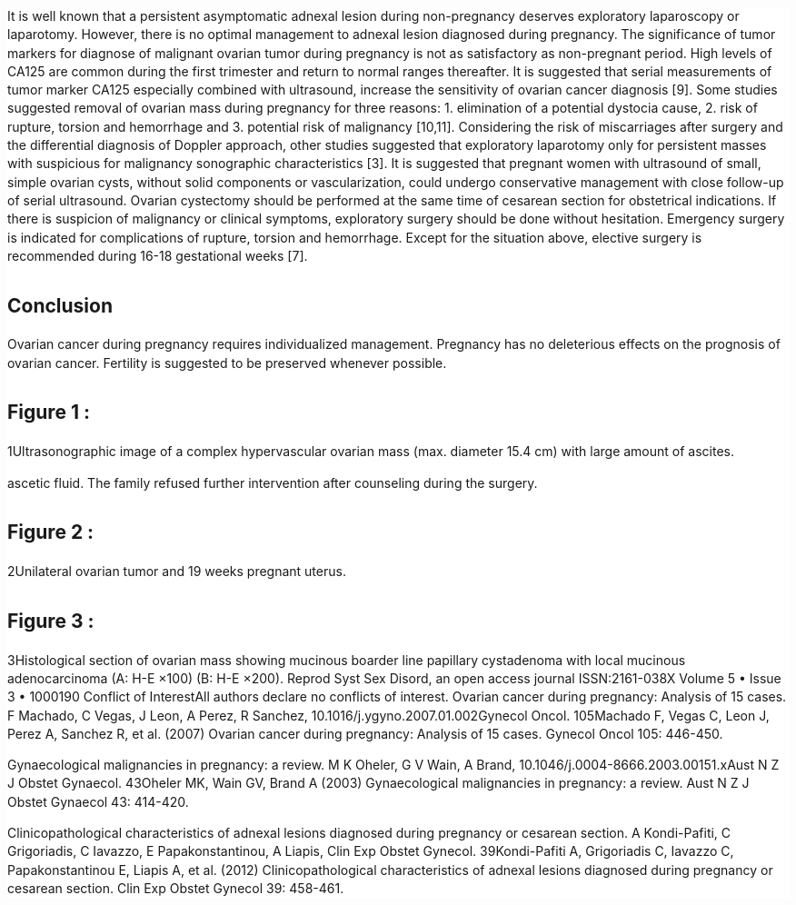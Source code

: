 It is well known that a persistent asymptomatic adnexal lesion during non-pregnancy deserves exploratory laparoscopy or laparotomy. However, there is no optimal management to adnexal lesion diagnosed during pregnancy. The significance of tumor markers for diagnose of malignant ovarian tumor during pregnancy is not as satisfactory as non-pregnant period. High levels of CA125 are common during the first trimester and return to normal ranges thereafter. It is suggested that serial measurements of tumor marker CA125 especially combined with ultrasound, increase the sensitivity of ovarian cancer diagnosis [9]. Some studies suggested removal of ovarian mass during pregnancy for three reasons: 1. elimination of a potential dystocia cause, 2. risk of rupture, torsion and hemorrhage and 3. potential risk of malignancy [10,11]. Considering the risk of miscarriages after surgery and the differential diagnosis of Doppler approach, other studies suggested that exploratory laparotomy only for persistent masses with suspicious for malignancy sonographic characteristics [3]. It is suggested that pregnant women with ultrasound of small, simple ovarian cysts, without solid components or vascularization, could undergo conservative management with close follow-up of serial ultrasound. Ovarian cystectomy should be performed at the same time of cesarean section for obstetrical indications. If there is suspicion of malignancy or clinical symptoms, exploratory surgery should be done without hesitation. Emergency surgery is indicated for complications of rupture, torsion and hemorrhage. Except for the situation above, elective surgery is recommended during 16-18 gestational weeks [7].


## Conclusion

Ovarian cancer during pregnancy requires individualized management. Pregnancy has no deleterious effects on the prognosis of ovarian cancer. Fertility is suggested to be preserved whenever possible.

## Figure 1 :
1Ultrasonographic image of a complex hypervascular ovarian mass (max. diameter 15.4 cm) with large amount of ascites.


ascetic fluid. The family refused further intervention after counseling during the surgery.

## Figure 2 :
2Unilateral ovarian tumor and 19 weeks pregnant uterus.

## Figure 3 :
3Histological section of ovarian mass showing mucinous boarder line papillary cystadenoma with local mucinous adenocarcinoma (A: H-E ×100) (B: H-E ×200).
Reprod Syst Sex Disord, an open access journal ISSN:2161-038X Volume 5 • Issue 3 • 1000190
Conflict of InterestAll authors declare no conflicts of interest.
Ovarian cancer during pregnancy: Analysis of 15 cases. F Machado, C Vegas, J Leon, A Perez, R Sanchez, 10.1016/j.ygyno.2007.01.002Gynecol Oncol. 105Machado F, Vegas C, Leon J, Perez A, Sanchez R, et al. (2007) Ovarian cancer during pregnancy: Analysis of 15 cases. Gynecol Oncol 105: 446-450.

Gynaecological malignancies in pregnancy: a review. M K Oheler, G V Wain, A Brand, 10.1046/j.0004-8666.2003.00151.xAust N Z J Obstet Gynaecol. 43Oheler MK, Wain GV, Brand A (2003) Gynaecological malignancies in pregnancy: a review. Aust N Z J Obstet Gynaecol 43: 414-420.

Clinicopathological characteristics of adnexal lesions diagnosed during pregnancy or cesarean section. A Kondi-Pafiti, C Grigoriadis, C Iavazzo, E Papakonstantinou, A Liapis, Clin Exp Obstet Gynecol. 39Kondi-Pafiti A, Grigoriadis C, Iavazzo C, Papakonstantinou E, Liapis A, et al. (2012) Clinicopathological characteristics of adnexal lesions diagnosed during pregnancy or cesarean section. Clin Exp Obstet Gynecol 39: 458-461.
